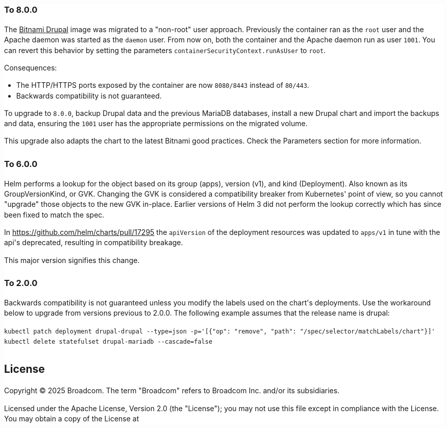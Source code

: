 ### To 8.0.0

The [Bitnami Drupal](https://github.com/bitnami/containers/tree/main/bitnami/drupal) image was migrated to a "non-root" user approach. Previously the container ran as the `root` user and the Apache daemon was started as the `daemon` user. From now on, both the container and the Apache daemon run as user `1001`. You can revert this behavior by setting the parameters `containerSecurityContext.runAsUser` to `root`.

Consequences:

- The HTTP/HTTPS ports exposed by the container are now `8080/8443` instead of `80/443`.
- Backwards compatibility is not guaranteed.

To upgrade to `8.0.0`, backup Drupal data and the previous MariaDB databases, install a new Drupal chart and import the backups and data, ensuring the `1001` user has the appropriate permissions on the migrated volume.

This upgrade also adapts the chart to the latest Bitnami good practices. Check the Parameters section for more information.

### To 6.0.0

Helm performs a lookup for the object based on its group (apps), version (v1), and kind (Deployment). Also known as its GroupVersionKind, or GVK. Changing the GVK is considered a compatibility breaker from Kubernetes' point of view, so you cannot "upgrade" those objects to the new GVK in-place. Earlier versions of Helm 3 did not perform the lookup correctly which has since been fixed to match the spec.

In <https://github.com/helm/charts/pull/17295> the `apiVersion` of the deployment resources was updated to `apps/v1` in tune with the api's deprecated, resulting in compatibility breakage.

This major version signifies this change.

### To 2.0.0

Backwards compatibility is not guaranteed unless you modify the labels used on the chart's deployments.
Use the workaround below to upgrade from versions previous to 2.0.0. The following example assumes that the release name is drupal:

```console
kubectl patch deployment drupal-drupal --type=json -p='[{"op": "remove", "path": "/spec/selector/matchLabels/chart"}]'
kubectl delete statefulset drupal-mariadb --cascade=false
```

## License

Copyright &copy; 2025 Broadcom. The term "Broadcom" refers to Broadcom Inc. and/or its subsidiaries.

Licensed under the Apache License, Version 2.0 (the "License");
you may not use this file except in compliance with the License.
You may obtain a copy of the License at
